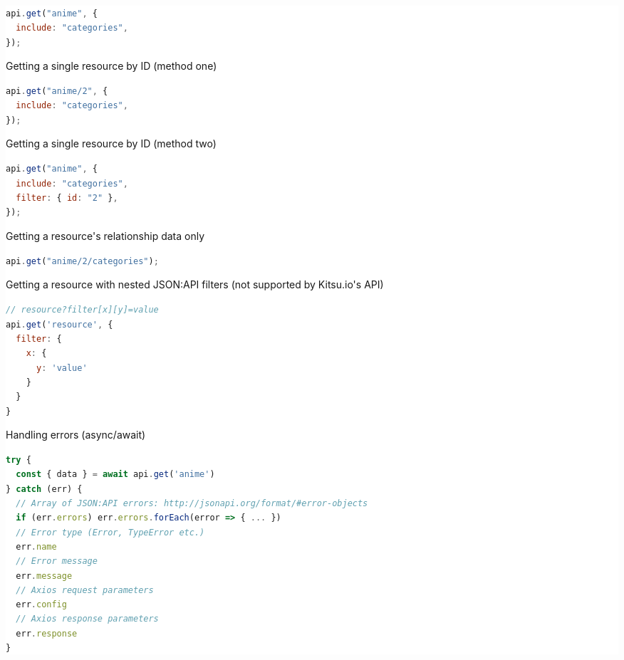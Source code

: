 ```javascript
api.get("anime", {
  include: "categories",
});
```

Getting a single resource by ID (method one)

```javascript
api.get("anime/2", {
  include: "categories",
});
```

Getting a single resource by ID (method two)

```javascript
api.get("anime", {
  include: "categories",
  filter: { id: "2" },
});
```

Getting a resource's relationship data only

```javascript
api.get("anime/2/categories");
```

Getting a resource with nested JSON:API filters (not supported by Kitsu.io's API)

```javascript
// resource?filter[x][y]=value
api.get('resource', {
  filter: {
    x: {
      y: 'value'
    }
  }
}
```

Handling errors (async/await)

```javascript
try {
  const { data } = await api.get('anime')
} catch (err) {
  // Array of JSON:API errors: http://jsonapi.org/format/#error-objects
  if (err.errors) err.errors.forEach(error => { ... })
  // Error type (Error, TypeError etc.)
  err.name
  // Error message
  err.message
  // Axios request parameters
  err.config
  // Axios response parameters
  err.response
}
```


[kitsu.io]: https://kitsu.io
[promise]: https://developer.mozilla.org/en-US/docs/Web/JavaScript/Guide/Using_promises
[more examples]: https://github.com/wopian/kitsu/tree/master/packages/kitsu/example
[kitsu.io api docs]: https://kitsu.docs.apiary.io
[changelog]: https://github.com/wopian/kitsu/blob/master/packages/kitsu/CHANGELOG.md
[contributing]: https://github.com/wopian/kitsu/blob/master/CONTRIBUTING.md
[mit]: https://github.com/wopian/kitsu/blob/master/LICENSE.md